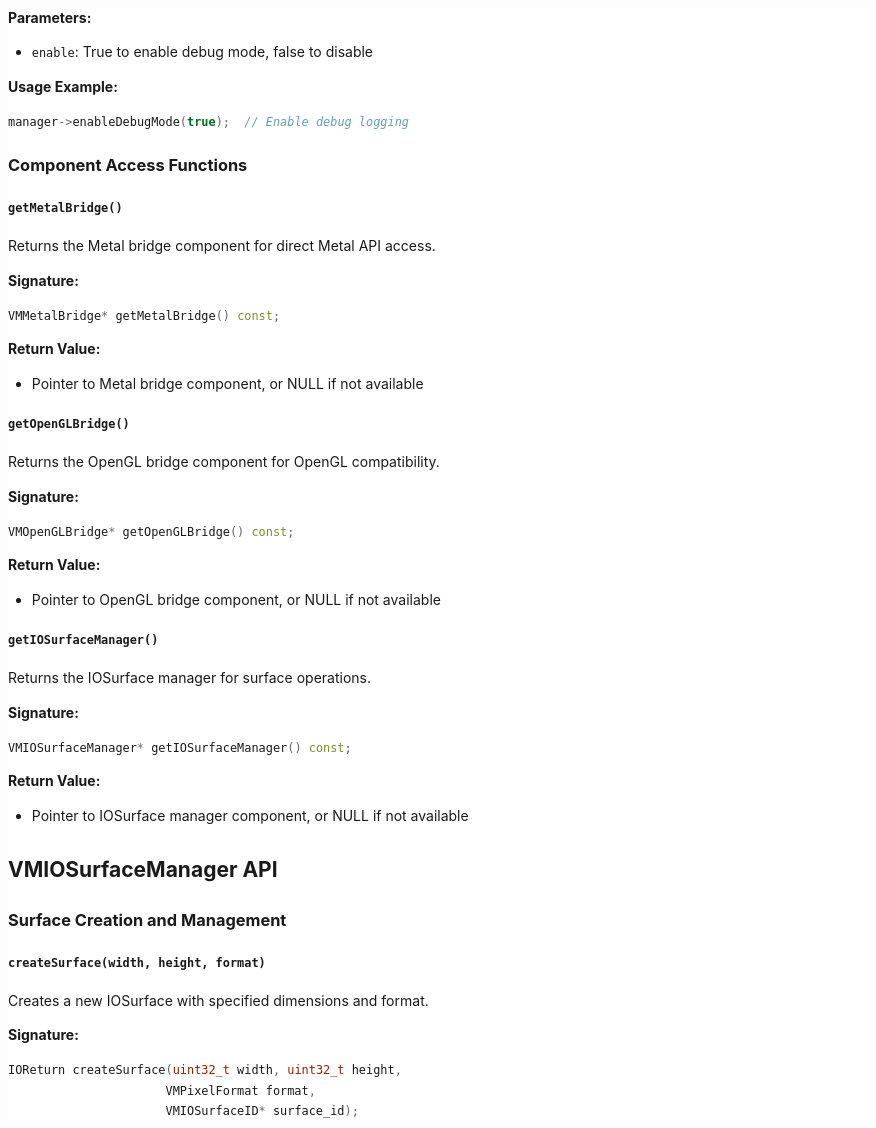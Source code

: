 **Parameters:**
- `enable`: True to enable debug mode, false to disable

**Usage Example:**
```cpp
manager->enableDebugMode(true);  // Enable debug logging
```

### Component Access Functions

#### `getMetalBridge()`
Returns the Metal bridge component for direct Metal API access.

**Signature:**
```cpp
VMMetalBridge* getMetalBridge() const;
```

**Return Value:**
- Pointer to Metal bridge component, or NULL if not available

#### `getOpenGLBridge()`
Returns the OpenGL bridge component for OpenGL compatibility.

**Signature:**
```cpp
VMOpenGLBridge* getOpenGLBridge() const;
```

**Return Value:**
- Pointer to OpenGL bridge component, or NULL if not available

#### `getIOSurfaceManager()`
Returns the IOSurface manager for surface operations.

**Signature:**
```cpp
VMIOSurfaceManager* getIOSurfaceManager() const;
```

**Return Value:**
- Pointer to IOSurface manager component, or NULL if not available

## VMIOSurfaceManager API

### Surface Creation and Management

#### `createSurface(width, height, format)`
Creates a new IOSurface with specified dimensions and format.

**Signature:**
```cpp
IOReturn createSurface(uint32_t width, uint32_t height, 
                      VMPixelFormat format, 
                      VMIOSurfaceID* surface_id);
```
